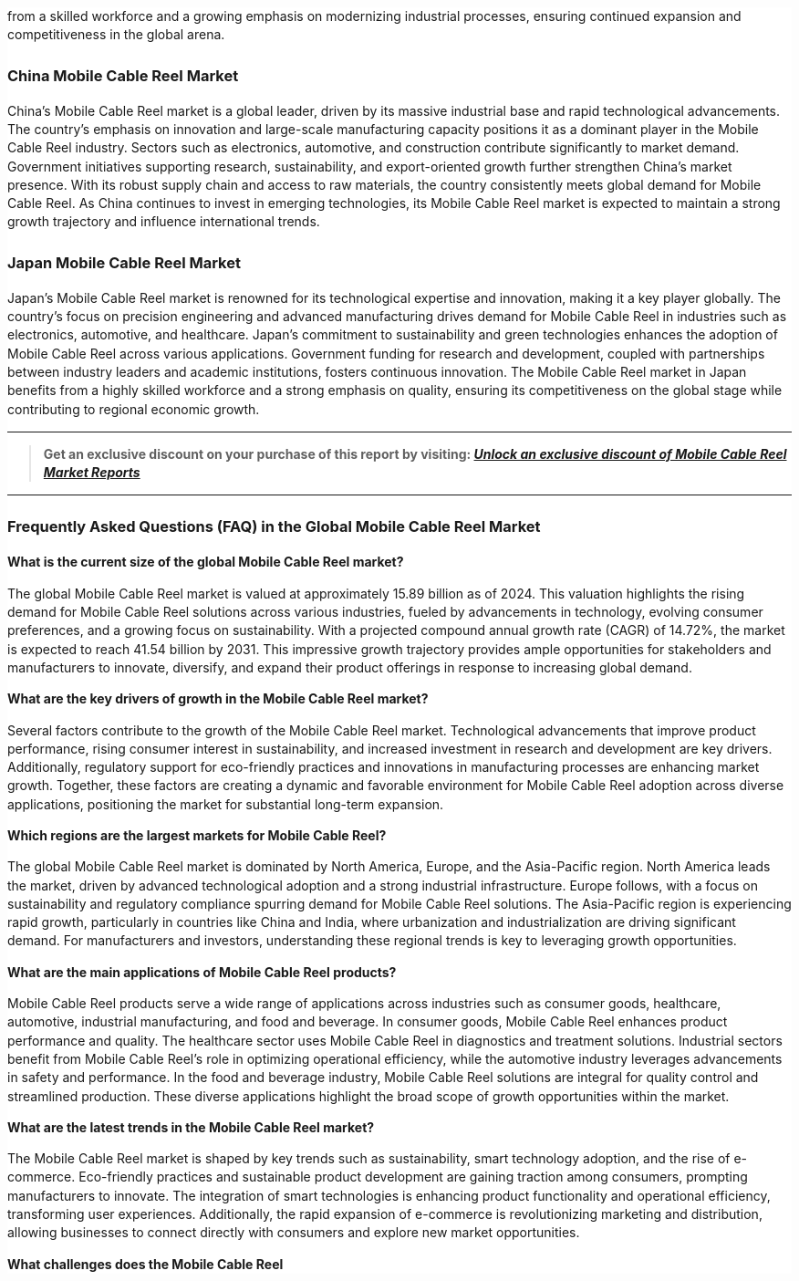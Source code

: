 from a skilled workforce and a growing emphasis on modernizing industrial processes, ensuring continued expansion and competitiveness in the global arena.</p><h3>China Mobile Cable Reel Market</h3><p>China&rsquo;s Mobile Cable Reel market is a global leader, driven by its massive industrial base and rapid technological advancements. The country&rsquo;s emphasis on innovation and large-scale manufacturing capacity positions it as a dominant player in the Mobile Cable Reel industry. Sectors such as electronics, automotive, and construction contribute significantly to market demand. Government initiatives supporting research, sustainability, and export-oriented growth further strengthen China&rsquo;s market presence. With its robust supply chain and access to raw materials, the country consistently meets global demand for Mobile Cable Reel. As China continues to invest in emerging technologies, its Mobile Cable Reel market is expected to maintain a strong growth trajectory and influence international trends.</p><h3>Japan Mobile Cable Reel Market</h3><p>Japan&rsquo;s Mobile Cable Reel market is renowned for its technological expertise and innovation, making it a key player globally. The country&rsquo;s focus on precision engineering and advanced manufacturing drives demand for Mobile Cable Reel in industries such as electronics, automotive, and healthcare. Japan&rsquo;s commitment to sustainability and green technologies enhances the adoption of Mobile Cable Reel across various applications. Government funding for research and development, coupled with partnerships between industry leaders and academic institutions, fosters continuous innovation. The Mobile Cable Reel market in Japan benefits from a highly skilled workforce and a strong emphasis on quality, ensuring its competitiveness on the global stage while contributing to regional economic growth.</p><hr /><blockquote><p><strong>Get an exclusive discount on your purchase of this report by visiting: <em><a href="://marketresearchpulse.com/ask-for-discount/23701?utm_source=Github&amp;utm_medium=025">Unlock an exclusive discount of Mobile Cable Reel Market Reports</a></em>&nbsp;</strong></p></blockquote><hr /><h3>Frequently Asked Questions (FAQ) in the Global Mobile Cable Reel Market</h3><p><strong>What is the current size of the global Mobile Cable Reel market?</strong></p><p>The global Mobile Cable Reel market is valued at approximately 15.89 billion as of 2024. This valuation highlights the rising demand for Mobile Cable Reel solutions across various industries, fueled by advancements in technology, evolving consumer preferences, and a growing focus on sustainability. With a projected compound annual growth rate (CAGR) of 14.72%, the market is expected to reach 41.54 billion by 2031. This impressive growth trajectory provides ample opportunities for stakeholders and manufacturers to innovate, diversify, and expand their product offerings in response to increasing global demand.</p><p><strong>What are the key drivers of growth in the Mobile Cable Reel market?</strong></p><p>Several factors contribute to the growth of the Mobile Cable Reel market. Technological advancements that improve product performance, rising consumer interest in sustainability, and increased investment in research and development are key drivers. Additionally, regulatory support for eco-friendly practices and innovations in manufacturing processes are enhancing market growth. Together, these factors are creating a dynamic and favorable environment for Mobile Cable Reel adoption across diverse applications, positioning the market for substantial long-term expansion.</p><p><strong>Which regions are the largest markets for Mobile Cable Reel?</strong></p><p>The global Mobile Cable Reel market is dominated by North America, Europe, and the Asia-Pacific region. North America leads the market, driven by advanced technological adoption and a strong industrial infrastructure. Europe follows, with a focus on sustainability and regulatory compliance spurring demand for Mobile Cable Reel solutions. The Asia-Pacific region is experiencing rapid growth, particularly in countries like China and India, where urbanization and industrialization are driving significant demand. For manufacturers and investors, understanding these regional trends is key to leveraging growth opportunities.</p><p><strong>What are the main applications of Mobile Cable Reel products?</strong></p><p>Mobile Cable Reel products serve a wide range of applications across industries such as consumer goods, healthcare, automotive, industrial manufacturing, and food and beverage. In consumer goods, Mobile Cable Reel enhances product performance and quality. The healthcare sector uses Mobile Cable Reel in diagnostics and treatment solutions. Industrial sectors benefit from Mobile Cable Reel&rsquo;s role in optimizing operational efficiency, while the automotive industry leverages advancements in safety and performance. In the food and beverage industry, Mobile Cable Reel solutions are integral for quality control and streamlined production. These diverse applications highlight the broad scope of growth opportunities within the market.</p><p><strong>What are the latest trends in the Mobile Cable Reel market?</strong></p><p>The Mobile Cable Reel market is shaped by key trends such as sustainability, smart technology adoption, and the rise of e-commerce. Eco-friendly practices and sustainable product development are gaining traction among consumers, prompting manufacturers to innovate. The integration of smart technologies is enhancing product functionality and operational efficiency, transforming user experiences. Additionally, the rapid expansion of e-commerce is revolutionizing marketing and distribution, allowing businesses to connect directly with consumers and explore new market opportunities.</p><p><strong>What challenges does the Mobile Cable Reel